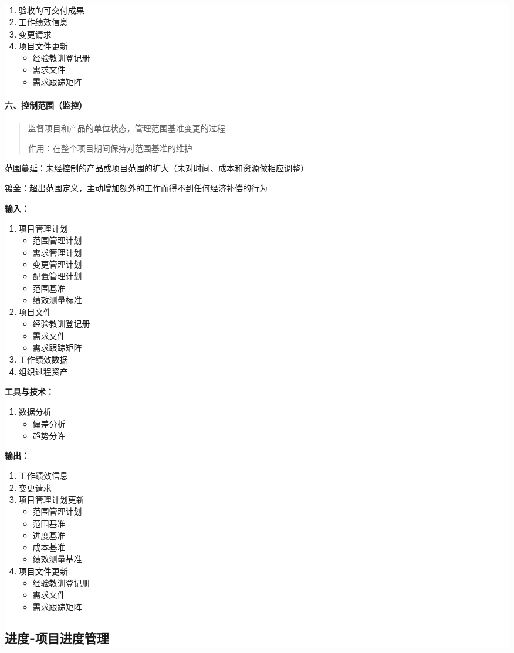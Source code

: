 1. 验收的可交付成果
2. 工作绩效信息
3. 变更请求
4. 项目文件更新
   + 经验教训登记册
   + 需求文件
   + 需求跟踪矩阵

#### 六、控制范围（监控）

> 监督项目和产品的单位状态，管理范围基准变更的过程
>
> 作用：在整个项目期间保持对范围基准的维护

范围蔓延：未经控制的产品或项目范围的扩大（未对时间、成本和资源做相应调整）

镀金：超出范围定义，主动增加额外的工作而得不到任何经济补偿的行为

**输入：**

1. 项目管理计划
   + 范围管理计划
   + 需求管理计划
   + 变更管理计划
   + 配置管理计划
   + 范围基准
   + 绩效测量标准
2. 项目文件
   + 经验教训登记册
   + 需求文件
   + 需求跟踪矩阵
3. 工作绩效数据
4. 组织过程资产

**工具与技术：**

1. 数据分析
   + 偏差分析
   + 趋势分许

**输出：**

1. 工作绩效信息
2. 变更请求
3. 项目管理计划更新
   + 范围管理计划
   + 范围基准
   + 进度基准
   + 成本基准
   + 绩效测量基准
4. 项目文件更新
   + 经验教训登记册
   + 需求文件
   + 需求跟踪矩阵

## 进度-项目进度管理
